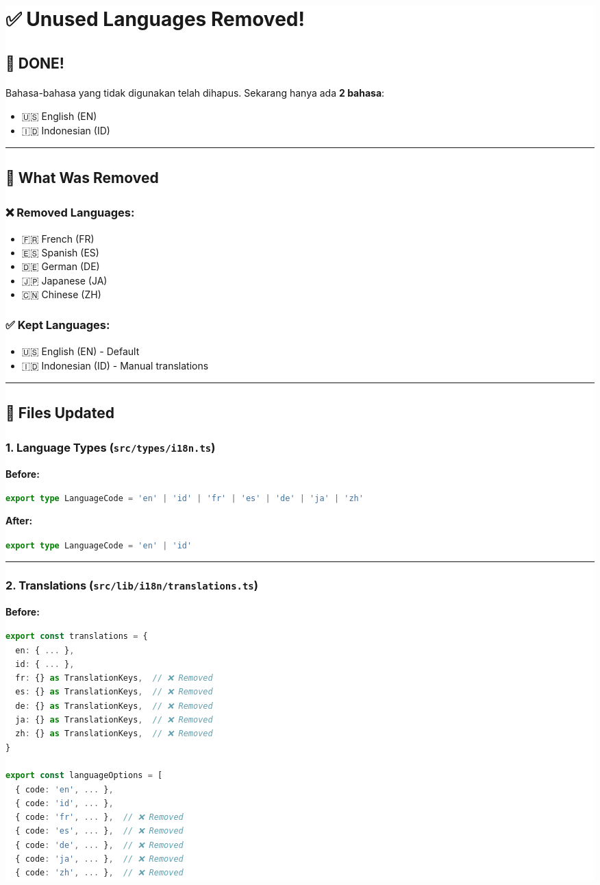 # ✅ Unused Languages Removed!

## 🎉 DONE!

Bahasa-bahasa yang tidak digunakan telah dihapus. Sekarang hanya ada **2 bahasa**:
- 🇺🇸 English (EN)
- 🇮🇩 Indonesian (ID)

---

## 📝 What Was Removed

### **❌ Removed Languages:**
- 🇫🇷 French (FR)
- 🇪🇸 Spanish (ES)
- 🇩🇪 German (DE)
- 🇯🇵 Japanese (JA)
- 🇨🇳 Chinese (ZH)

### **✅ Kept Languages:**
- 🇺🇸 English (EN) - Default
- 🇮🇩 Indonesian (ID) - Manual translations

---

## 📝 Files Updated

### **1. Language Types** (`src/types/i18n.ts`)

**Before:**
```typescript
export type LanguageCode = 'en' | 'id' | 'fr' | 'es' | 'de' | 'ja' | 'zh'
```

**After:**
```typescript
export type LanguageCode = 'en' | 'id'
```

---

### **2. Translations** (`src/lib/i18n/translations.ts`)

**Before:**
```typescript
export const translations = {
  en: { ... },
  id: { ... },
  fr: {} as TranslationKeys,  // ❌ Removed
  es: {} as TranslationKeys,  // ❌ Removed
  de: {} as TranslationKeys,  // ❌ Removed
  ja: {} as TranslationKeys,  // ❌ Removed
  zh: {} as TranslationKeys,  // ❌ Removed
}

export const languageOptions = [
  { code: 'en', ... },
  { code: 'id', ... },
  { code: 'fr', ... },  // ❌ Removed
  { code: 'es', ... },  // ❌ Removed
  { code: 'de', ... },  // ❌ Removed
  { code: 'ja', ... },  // ❌ Removed
  { code: 'zh', ... },  // ❌ Removed
```